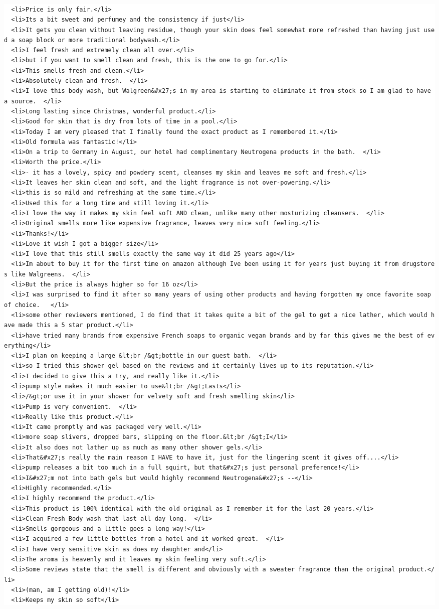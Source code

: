       <li>Price is only fair.</li>
      <li>Its a bit sweet and perfumey and the consistency if just</li>
      <li>It gets you clean without leaving residue, though your skin does feel somewhat more refreshed than having just used a soap block or more traditional bodywash.</li>
      <li>I feel fresh and extremely clean all over.</li>
      <li>but if you want to smell clean and fresh, this is the one to go for.</li>
      <li>This smells fresh and clean.</li>
      <li>Absolutely clean and fresh.  </li>
      <li>I love this body wash, but Walgreen&#x27;s in my area is starting to eliminate it from stock so I am glad to have a source.  </li>
      <li>Long lasting since Christmas, wonderful product.</li>
      <li>Good for skin that is dry from lots of time in a pool.</li>
      <li>Today I am very pleased that I finally found the exact product as I remembered it.</li>
      <li>Old formula was fantastic!</li>
      <li>On a trip to Germany in August, our hotel had complimentary Neutrogena products in the bath.  </li>
      <li>Worth the price.</li>
      <li>- it has a lovely, spicy and powdery scent, cleanses my skin and leaves me soft and fresh.</li>
      <li>It leaves her skin clean and soft, and the light fragrance is not over-powering.</li>
      <li>this is so mild and refreshing at the same time.</li>
      <li>Used this for a long time and still loving it.</li>
      <li>I love the way it makes my skin feel soft AND clean, unlike many other mosturizing cleansers.  </li>
      <li>Original smells more like expensive fragrance, leaves very nice soft feeling.</li>
      <li>Thanks!</li>
      <li>Love it wish I got a bigger size</li>
      <li>I love that this still smells exactly the same way it did 25 years ago</li>
      <li>Im about to buy it for the first time on amazon although Ive been using it for years just buying it from drugstores like Walgreens.  </li>
      <li>But the price is always higher so for 16 oz</li>
      <li>I was surprised to find it after so many years of using other products and having forgotten my once favorite soap of choice.   </li>
      <li>some other reviewers mentioned, I do find that it takes quite a bit of the gel to get a nice lather, which would have made this a 5 star product.</li>
      <li>have tried many brands from expensive French soaps to organic vegan brands and by far this gives me the best of everything</li>
      <li>I plan on keeping a large &lt;br /&gt;bottle in our guest bath.  </li>
      <li>so I tried this shower gel based on the reviews and it certainly lives up to its reputation.</li>
      <li>I decided to give this a try, and really like it.</li>
      <li>pump style makes it much easier to use&lt;br /&gt;Lasts</li>
      <li>/&gt;or use it in your shower for velvety soft and fresh smelling skin</li>
      <li>Pump is very convenient.  </li>
      <li>Really like this product.</li>
      <li>It came promptly and was packaged very well.</li>
      <li>more soap slivers, dropped bars, slipping on the floor.&lt;br /&gt;I</li>
      <li>It also does not lather up as much as many other shower gels.</li>
      <li>That&#x27;s really the main reason I HAVE to have it, just for the lingering scent it gives off....</li>
      <li>pump releases a bit too much in a full squirt, but that&#x27;s just personal preference!</li>
      <li>I&#x27;m not into bath gels but would highly recommend Neutrogena&#x27;s --</li>
      <li>Highly recommended.</li>
      <li>I highly recommend the product.</li>
      <li>This product is 100% identical with the old original as I remember it for the last 20 years.</li>
      <li>Clean Fresh Body wash that last all day long.  </li>
      <li>Smells gorgeous and a little goes a long way!</li>
      <li>I acquired a few little bottles from a hotel and it worked great.  </li>
      <li>I have very sensitive skin as does my daughter and</li>
      <li>The aroma is heavenly and it leaves my skin feeling very soft.</li>
      <li>Some reviews state that the smell is different and obviously with a sweater fragrance than the original product.</li>
      <li>(man, am I getting old)!</li>
      <li>Keeps my skin so soft</li>
